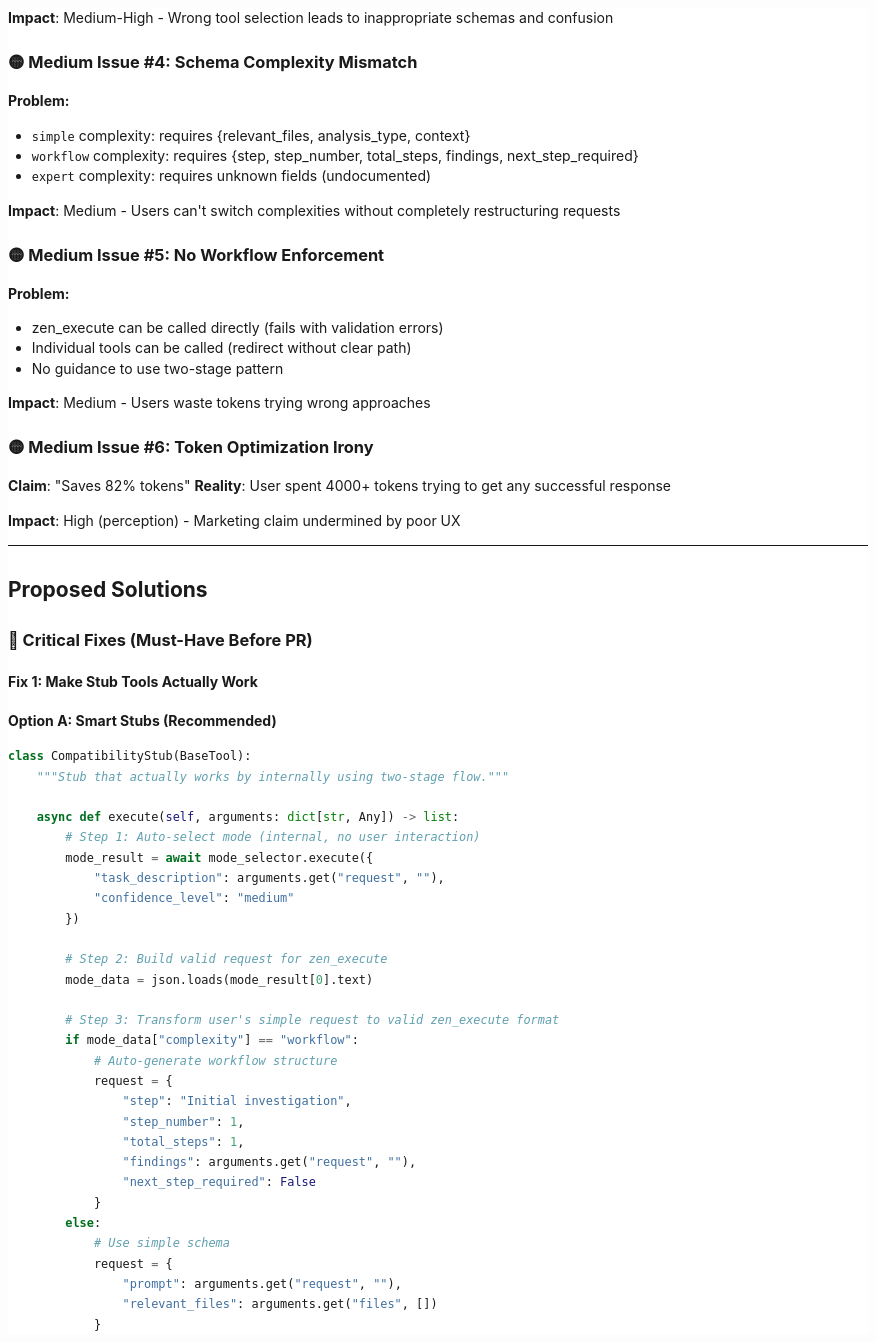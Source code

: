 **Impact**: Medium-High - Wrong tool selection leads to inappropriate schemas and confusion

### 🟡 Medium Issue #4: Schema Complexity Mismatch

**Problem:**
- `simple` complexity: requires {relevant_files, analysis_type, context}
- `workflow` complexity: requires {step, step_number, total_steps, findings, next_step_required}
- `expert` complexity: requires unknown fields (undocumented)

**Impact**: Medium - Users can't switch complexities without completely restructuring requests

### 🟡 Medium Issue #5: No Workflow Enforcement

**Problem:**
- zen_execute can be called directly (fails with validation errors)
- Individual tools can be called (redirect without clear path)
- No guidance to use two-stage pattern

**Impact**: Medium - Users waste tokens trying wrong approaches

### 🟡 Medium Issue #6: Token Optimization Irony

**Claim**: "Saves 82% tokens"
**Reality**: User spent 4000+ tokens trying to get any successful response

**Impact**: High (perception) - Marketing claim undermined by poor UX

---

## Proposed Solutions

### 🚨 Critical Fixes (Must-Have Before PR)

#### Fix 1: Make Stub Tools Actually Work

**Option A: Smart Stubs (Recommended)**
```python
class CompatibilityStub(BaseTool):
    """Stub that actually works by internally using two-stage flow."""

    async def execute(self, arguments: dict[str, Any]) -> list:
        # Step 1: Auto-select mode (internal, no user interaction)
        mode_result = await mode_selector.execute({
            "task_description": arguments.get("request", ""),
            "confidence_level": "medium"
        })

        # Step 2: Build valid request for zen_execute
        mode_data = json.loads(mode_result[0].text)

        # Step 3: Transform user's simple request to valid zen_execute format
        if mode_data["complexity"] == "workflow":
            # Auto-generate workflow structure
            request = {
                "step": "Initial investigation",
                "step_number": 1,
                "total_steps": 1,
                "findings": arguments.get("request", ""),
                "next_step_required": False
            }
        else:
            # Use simple schema
            request = {
                "prompt": arguments.get("request", ""),
                "relevant_files": arguments.get("files", [])
            }
```